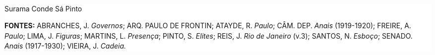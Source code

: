 Surama Conde Sá Pinto

**FONTES:** ABRANCHES, J. *Governos*; ARQ. PAULO DE FRONTIN; ATAYDE, R.
*Paulo*; CÂM. DEP. *Anais* (1919-1920); FREIRE, A. *Paulo*; LIMA, J.
*Figuras*; MARTINS, L. *Presença*; PINTO, S. *Elites*; REIS, J. *Rio de
Janeiro* (v.3); SANTOS, N. *Esboço*; SENADO. *Anais* (1917-1930);
VIEIRA, J. *Cadeia.*

